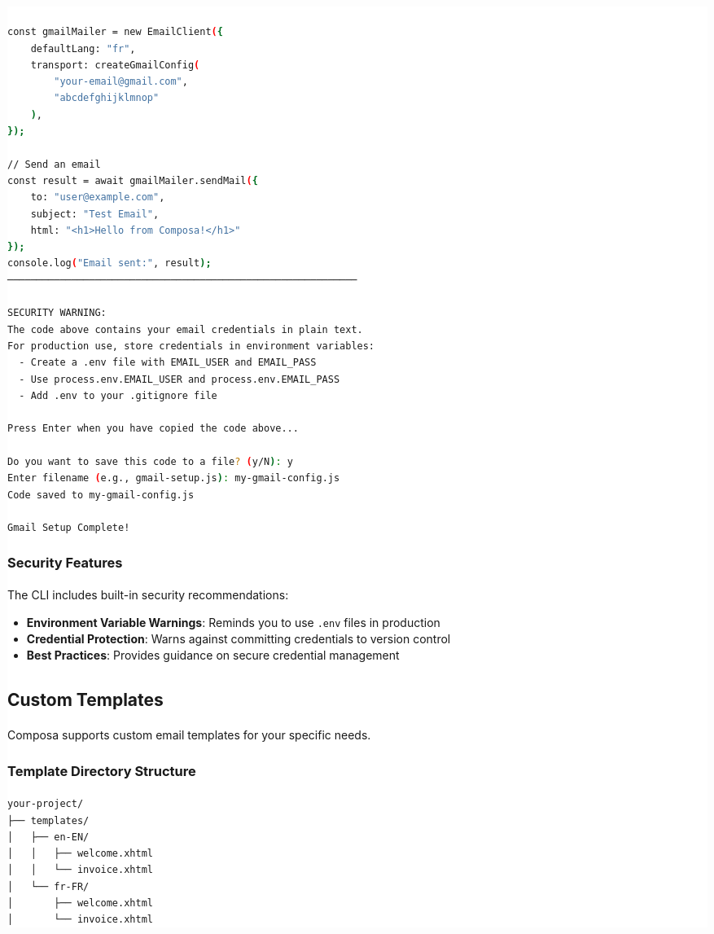 ```bash

const gmailMailer = new EmailClient({
    defaultLang: "fr",
    transport: createGmailConfig(
        "your-email@gmail.com",
        "abcdefghijklmnop"
    ),
});

// Send an email
const result = await gmailMailer.sendMail({
    to: "user@example.com",
    subject: "Test Email",
    html: "<h1>Hello from Composa!</h1>"
});
console.log("Email sent:", result);
────────────────────────────────────────────────────────────

SECURITY WARNING:
The code above contains your email credentials in plain text.
For production use, store credentials in environment variables:
  - Create a .env file with EMAIL_USER and EMAIL_PASS
  - Use process.env.EMAIL_USER and process.env.EMAIL_PASS
  - Add .env to your .gitignore file

Press Enter when you have copied the code above...

Do you want to save this code to a file? (y/N): y
Enter filename (e.g., gmail-setup.js): my-gmail-config.js
Code saved to my-gmail-config.js

Gmail Setup Complete!
```

### Security Features

The CLI includes built-in security recommendations:

- **Environment Variable Warnings**: Reminds you to use `.env` files in production
- **Credential Protection**: Warns against committing credentials to version control
- **Best Practices**: Provides guidance on secure credential management

## Custom Templates

Composa supports custom email templates for your specific needs.

### Template Directory Structure

```text
your-project/
├── templates/
│   ├── en-EN/
│   │   ├── welcome.xhtml
│   │   └── invoice.xhtml
│   └── fr-FR/
│       ├── welcome.xhtml
│       └── invoice.xhtml
```
